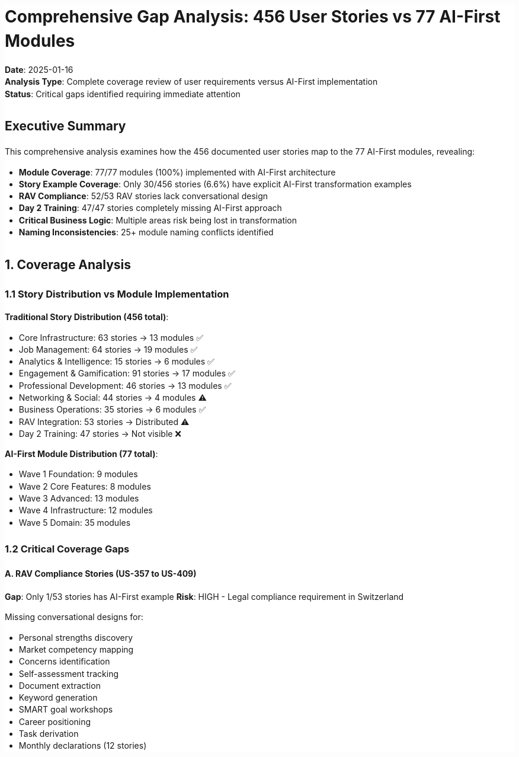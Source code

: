 # Comprehensive Gap Analysis: 456 User Stories vs 77 AI-First Modules

**Date**: 2025-01-16  
**Analysis Type**: Complete coverage review of user requirements versus AI-First implementation  
**Status**: Critical gaps identified requiring immediate attention

## Executive Summary

This comprehensive analysis examines how the 456 documented user stories map to the 77 AI-First modules, revealing:

- **Module Coverage**: 77/77 modules (100%) implemented with AI-First architecture
- **Story Example Coverage**: Only 30/456 stories (6.6%) have explicit AI-First transformation examples
- **RAV Compliance**: 52/53 RAV stories lack conversational design
- **Day 2 Training**: 47/47 stories completely missing AI-First approach
- **Critical Business Logic**: Multiple areas risk being lost in transformation
- **Naming Inconsistencies**: 25+ module naming conflicts identified

## 1. Coverage Analysis

### 1.1 Story Distribution vs Module Implementation

**Traditional Story Distribution (456 total)**:
- Core Infrastructure: 63 stories → 13 modules ✅
- Job Management: 64 stories → 19 modules ✅
- Analytics & Intelligence: 15 stories → 6 modules ✅
- Engagement & Gamification: 91 stories → 17 modules ✅
- Professional Development: 46 stories → 13 modules ✅
- Networking & Social: 44 stories → 4 modules ⚠️
- Business Operations: 35 stories → 6 modules ✅
- RAV Integration: 53 stories → Distributed ⚠️
- Day 2 Training: 47 stories → Not visible ❌

**AI-First Module Distribution (77 total)**:
- Wave 1 Foundation: 9 modules
- Wave 2 Core Features: 8 modules
- Wave 3 Advanced: 13 modules
- Wave 4 Infrastructure: 12 modules
- Wave 5 Domain: 35 modules

### 1.2 Critical Coverage Gaps

#### A. **RAV Compliance Stories (US-357 to US-409)**
**Gap**: Only 1/53 stories has AI-First example
**Risk**: HIGH - Legal compliance requirement in Switzerland

Missing conversational designs for:
- Personal strengths discovery
- Market competency mapping
- Concerns identification
- Self-assessment tracking
- Document extraction
- Keyword generation
- SMART goal workshops
- Career positioning
- Task derivation
- Monthly declarations (12 stories)
